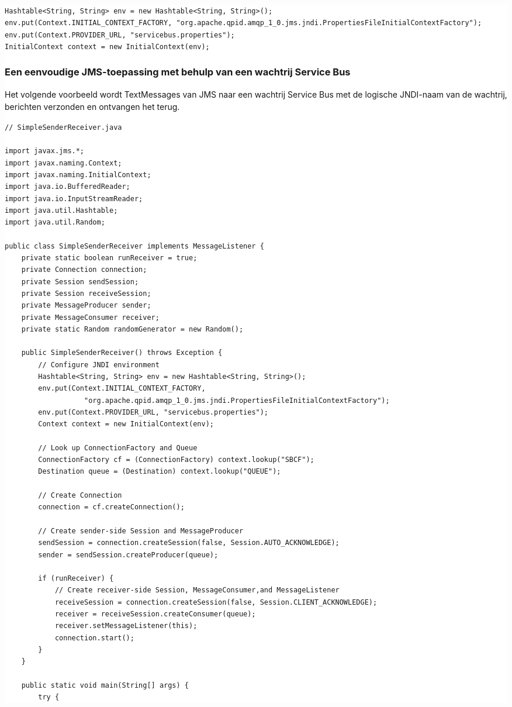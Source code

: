 ```
Hashtable<String, String> env = new Hashtable<String, String>(); 
env.put(Context.INITIAL_CONTEXT_FACTORY, "org.apache.qpid.amqp_1_0.jms.jndi.PropertiesFileInitialContextFactory"); 
env.put(Context.PROVIDER_URL, "servicebus.properties"); 
InitialContext context = new InitialContext(env);
``` 

### <a name="a-simple-jms-application-using-a-service-bus-queue"></a>Een eenvoudige JMS-toepassing met behulp van een wachtrij Service Bus

Het volgende voorbeeld wordt TextMessages van JMS naar een wachtrij Service Bus met de logische JNDI-naam van de wachtrij, berichten verzonden en ontvangen het terug.

```
// SimpleSenderReceiver.java
    
import javax.jms.*;
import javax.naming.Context;
import javax.naming.InitialContext;
import java.io.BufferedReader;
import java.io.InputStreamReader;
import java.util.Hashtable;
import java.util.Random;
    
public class SimpleSenderReceiver implements MessageListener {
    private static boolean runReceiver = true;
    private Connection connection;
    private Session sendSession;
    private Session receiveSession;
    private MessageProducer sender;
    private MessageConsumer receiver;
    private static Random randomGenerator = new Random();
    
    public SimpleSenderReceiver() throws Exception {
        // Configure JNDI environment
        Hashtable<String, String> env = new Hashtable<String, String>();
        env.put(Context.INITIAL_CONTEXT_FACTORY, 
                   "org.apache.qpid.amqp_1_0.jms.jndi.PropertiesFileInitialContextFactory");
        env.put(Context.PROVIDER_URL, "servicebus.properties");
        Context context = new InitialContext(env);
    
        // Look up ConnectionFactory and Queue
        ConnectionFactory cf = (ConnectionFactory) context.lookup("SBCF");
        Destination queue = (Destination) context.lookup("QUEUE");
    
        // Create Connection
        connection = cf.createConnection();
    
        // Create sender-side Session and MessageProducer
        sendSession = connection.createSession(false, Session.AUTO_ACKNOWLEDGE);
        sender = sendSession.createProducer(queue);
    
        if (runReceiver) {
            // Create receiver-side Session, MessageConsumer,and MessageListener
            receiveSession = connection.createSession(false, Session.CLIENT_ACKNOWLEDGE);
            receiver = receiveSession.createConsumer(queue);
            receiver.setMessageListener(this);
            connection.start();
        }
    }
    
    public static void main(String[] args) {
        try {
```